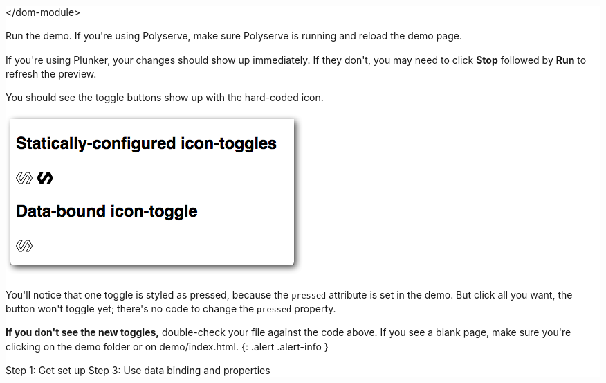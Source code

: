 &lt;/dom-module>
</pre>

Run the demo. If you're using Polyserve, make sure Polyserve is running and
reload the demo page.

If you're using Plunker, your changes should show up immediately.
If they don't, you may need to click **Stop** followed by **Run** to
refresh the preview.

You should see the toggle buttons show up with the hard-coded icon.

<img src="../../../images/first-element/hardcoded-toggles.png" alt="Demo showing icon toggles displaying Polymer icon">

You'll notice that one toggle is styled as pressed, because the `pressed`
attribute is set in the demo. But click all you want, the button won't toggle
yet; there's no code to change the `pressed` property.


**If you don't see the new toggles,** double-check your file against the code above. If you see a blank page, make
sure you're clicking on the demo folder or on demo/index.html.
{: .alert .alert-info }

<div horizontal layout  class="stepnav">
  <a href="intro.html">
    <paper-button raised><core-icon icon="arrow-back"></core-icon>Step 1: Get set up</paper-button>
  </a>
    <a href="step-3.html">
    <paper-button raised><core-icon icon="arrow-forward"></core-icon>Step 3: Use
    data binding and properties</paper-button>
  </a>
</div>